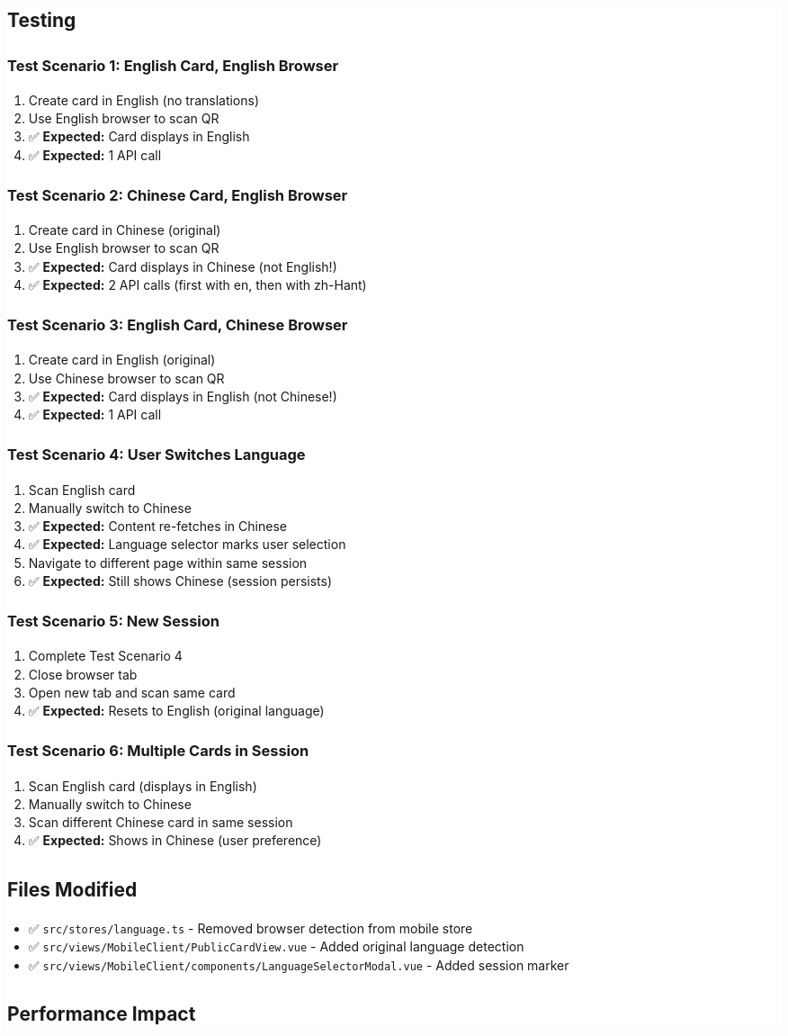 ## Testing

### Test Scenario 1: English Card, English Browser
1. Create card in English (no translations)
2. Use English browser to scan QR
3. ✅ **Expected:** Card displays in English
4. ✅ **Expected:** 1 API call

### Test Scenario 2: Chinese Card, English Browser
1. Create card in Chinese (original)
2. Use English browser to scan QR
3. ✅ **Expected:** Card displays in Chinese (not English!)
4. ✅ **Expected:** 2 API calls (first with en, then with zh-Hant)

### Test Scenario 3: English Card, Chinese Browser
1. Create card in English (original)
2. Use Chinese browser to scan QR
3. ✅ **Expected:** Card displays in English (not Chinese!)
4. ✅ **Expected:** 1 API call

### Test Scenario 4: User Switches Language
1. Scan English card
2. Manually switch to Chinese
3. ✅ **Expected:** Content re-fetches in Chinese
4. ✅ **Expected:** Language selector marks user selection
5. Navigate to different page within same session
6. ✅ **Expected:** Still shows Chinese (session persists)

### Test Scenario 5: New Session
1. Complete Test Scenario 4
2. Close browser tab
3. Open new tab and scan same card
4. ✅ **Expected:** Resets to English (original language)

### Test Scenario 6: Multiple Cards in Session
1. Scan English card (displays in English)
2. Manually switch to Chinese
3. Scan different Chinese card in same session
4. ✅ **Expected:** Shows in Chinese (user preference)

## Files Modified

- ✅ `src/stores/language.ts` - Removed browser detection from mobile store
- ✅ `src/views/MobileClient/PublicCardView.vue` - Added original language detection
- ✅ `src/views/MobileClient/components/LanguageSelectorModal.vue` - Added session marker

## Performance Impact
